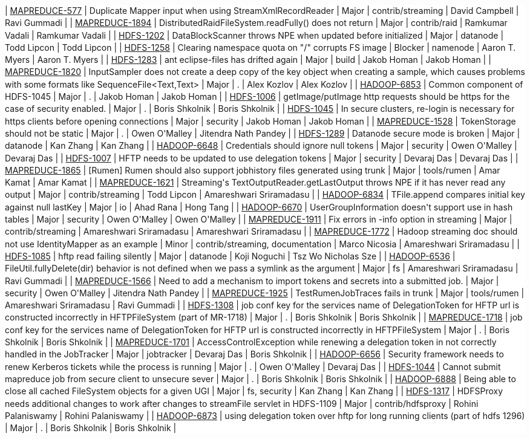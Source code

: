 | [MAPREDUCE-577](https://issues.apache.org/jira/browse/MAPREDUCE-577) | Duplicate Mapper input when using StreamXmlRecordReader |  Major | contrib/streaming | David Campbell | Ravi Gummadi |
| [MAPREDUCE-1894](https://issues.apache.org/jira/browse/MAPREDUCE-1894) | DistributedRaidFileSystem.readFully() does not return |  Major | contrib/raid | Ramkumar Vadali | Ramkumar Vadali |
| [HDFS-1202](https://issues.apache.org/jira/browse/HDFS-1202) | DataBlockScanner throws NPE when updated before initialized |  Major | datanode | Todd Lipcon | Todd Lipcon |
| [HDFS-1258](https://issues.apache.org/jira/browse/HDFS-1258) | Clearing namespace quota on "/" corrupts FS image |  Blocker | namenode | Aaron T. Myers | Aaron T. Myers |
| [HDFS-1283](https://issues.apache.org/jira/browse/HDFS-1283) | ant eclipse-files has drifted again |  Major | build | Jakob Homan | Jakob Homan |
| [MAPREDUCE-1820](https://issues.apache.org/jira/browse/MAPREDUCE-1820) | InputSampler does not create a deep copy of the key object when creating a sample, which causes problems with some formats like SequenceFile\<Text,Text\> |  Major | . | Alex Kozlov | Alex Kozlov |
| [HADOOP-6853](https://issues.apache.org/jira/browse/HADOOP-6853) | Common component of HDFS-1045 |  Major | . | Jakob Homan | Jakob Homan |
| [HDFS-1006](https://issues.apache.org/jira/browse/HDFS-1006) | getImage/putImage http requests should be https for the case of security enabled. |  Major | . | Boris Shkolnik | Boris Shkolnik |
| [HDFS-1045](https://issues.apache.org/jira/browse/HDFS-1045) | In secure clusters, re-login is necessary for https clients before opening connections |  Major | security | Jakob Homan | Jakob Homan |
| [MAPREDUCE-1528](https://issues.apache.org/jira/browse/MAPREDUCE-1528) | TokenStorage should not be static |  Major | . | Owen O\'Malley | Jitendra Nath Pandey |
| [HDFS-1289](https://issues.apache.org/jira/browse/HDFS-1289) | Datanode secure mode is broken |  Major | datanode | Kan Zhang | Kan Zhang |
| [HADOOP-6648](https://issues.apache.org/jira/browse/HADOOP-6648) | Credentials should ignore null tokens |  Major | security | Owen O\'Malley | Devaraj Das |
| [HDFS-1007](https://issues.apache.org/jira/browse/HDFS-1007) | HFTP needs to be updated to use delegation tokens |  Major | security | Devaraj Das | Devaraj Das |
| [MAPREDUCE-1865](https://issues.apache.org/jira/browse/MAPREDUCE-1865) | [Rumen] Rumen should also support jobhistory files generated using trunk |  Major | tools/rumen | Amar Kamat | Amar Kamat |
| [MAPREDUCE-1621](https://issues.apache.org/jira/browse/MAPREDUCE-1621) | Streaming\'s TextOutputReader.getLastOutput throws NPE if it has never read any output |  Major | contrib/streaming | Todd Lipcon | Amareshwari Sriramadasu |
| [HADOOP-6834](https://issues.apache.org/jira/browse/HADOOP-6834) | TFile.append compares initial key against null lastKey |  Major | io | Ahad Rana | Hong Tang |
| [HADOOP-6670](https://issues.apache.org/jira/browse/HADOOP-6670) | UserGroupInformation doesn\'t support use in hash tables |  Major | security | Owen O\'Malley | Owen O\'Malley |
| [MAPREDUCE-1911](https://issues.apache.org/jira/browse/MAPREDUCE-1911) | Fix errors in -info option in streaming |  Major | contrib/streaming | Amareshwari Sriramadasu | Amareshwari Sriramadasu |
| [MAPREDUCE-1772](https://issues.apache.org/jira/browse/MAPREDUCE-1772) | Hadoop streaming doc should not use IdentityMapper as an example |  Minor | contrib/streaming, documentation | Marco Nicosia | Amareshwari Sriramadasu |
| [HDFS-1085](https://issues.apache.org/jira/browse/HDFS-1085) | hftp read  failing silently |  Major | datanode | Koji Noguchi | Tsz Wo Nicholas Sze |
| [HADOOP-6536](https://issues.apache.org/jira/browse/HADOOP-6536) | FileUtil.fullyDelete(dir) behavior is not defined when we pass a symlink as the argument |  Major | fs | Amareshwari Sriramadasu | Ravi Gummadi |
| [MAPREDUCE-1566](https://issues.apache.org/jira/browse/MAPREDUCE-1566) | Need to add a mechanism to import tokens and secrets into a submitted job. |  Major | security | Owen O\'Malley | Jitendra Nath Pandey |
| [MAPREDUCE-1925](https://issues.apache.org/jira/browse/MAPREDUCE-1925) | TestRumenJobTraces fails in trunk |  Major | tools/rumen | Amareshwari Sriramadasu | Ravi Gummadi |
| [HDFS-1308](https://issues.apache.org/jira/browse/HDFS-1308) |  job conf key for the services name of DelegationToken for HFTP url is constructed incorrectly in HFTPFileSystem (part of MR-1718) |  Major | . | Boris Shkolnik | Boris Shkolnik |
| [MAPREDUCE-1718](https://issues.apache.org/jira/browse/MAPREDUCE-1718) | job conf key for the services name of DelegationToken for HFTP url is constructed incorrectly in HFTPFileSystem |  Major | . | Boris Shkolnik | Boris Shkolnik |
| [MAPREDUCE-1701](https://issues.apache.org/jira/browse/MAPREDUCE-1701) | AccessControlException while renewing a delegation token in not correctly handled in the JobTracker |  Major | jobtracker | Devaraj Das | Boris Shkolnik |
| [HADOOP-6656](https://issues.apache.org/jira/browse/HADOOP-6656) | Security framework needs to renew Kerberos tickets while the process is running |  Major | . | Owen O\'Malley | Devaraj Das |
| [HDFS-1044](https://issues.apache.org/jira/browse/HDFS-1044) | Cannot submit mapreduce job from secure client to unsecure sever |  Major | . | Boris Shkolnik | Boris Shkolnik |
| [HADOOP-6888](https://issues.apache.org/jira/browse/HADOOP-6888) | Being able to close all cached FileSystem objects for a given UGI |  Major | fs, security | Kan Zhang | Kan Zhang |
| [HDFS-1317](https://issues.apache.org/jira/browse/HDFS-1317) | HDFSProxy needs additional changes to work after changes to streamFile servlet in HDFS-1109 |  Major | contrib/hdfsproxy | Rohini Palaniswamy | Rohini Palaniswamy |
| [HADOOP-6873](https://issues.apache.org/jira/browse/HADOOP-6873) | using delegation token over hftp for long running clients (part of hdfs 1296) |  Major | . | Boris Shkolnik | Boris Shkolnik |